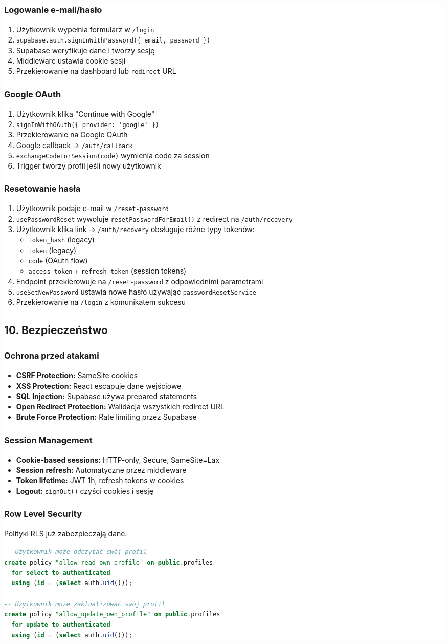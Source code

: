 ### Logowanie e-mail/hasło

1. Użytkownik wypełnia formularz w `/login`
2. `supabase.auth.signInWithPassword({ email, password })`
3. Supabase weryfikuje dane i tworzy sesję
4. Middleware ustawia cookie sesji
5. Przekierowanie na dashboard lub `redirect` URL

### Google OAuth

1. Użytkownik klika "Continue with Google"
2. `signInWithOAuth({ provider: 'google' })`
3. Przekierowanie na Google OAuth
4. Google callback → `/auth/callback`
5. `exchangeCodeForSession(code)` wymienia code za session
6. Trigger tworzy profil jeśli nowy użytkownik

### Resetowanie hasła

1. Użytkownik podaje e-mail w `/reset-password`
2. `usePasswordReset` wywołuje `resetPasswordForEmail()` z redirect na `/auth/recovery`
3. Użytkownik klika link → `/auth/recovery` obsługuje różne typy tokenów:
   - `token_hash` (legacy)
   - `token` (legacy)
   - `code` (OAuth flow)
   - `access_token` + `refresh_token` (session tokens)
4. Endpoint przekierowuje na `/reset-password` z odpowiednimi parametrami
5. `useSetNewPassword` ustawia nowe hasło używając `passwordResetService`
6. Przekierowanie na `/login` z komunikatem sukcesu

## 10. Bezpieczeństwo

### Ochrona przed atakami

- **CSRF Protection:** SameSite cookies
- **XSS Protection:** React escapuje dane wejściowe
- **SQL Injection:** Supabase używa prepared statements
- **Open Redirect Protection:** Walidacja wszystkich redirect URL
- **Brute Force Protection:** Rate limiting przez Supabase

### Session Management

- **Cookie-based sessions:** HTTP-only, Secure, SameSite=Lax
- **Session refresh:** Automatyczne przez middleware
- **Token lifetime:** JWT 1h, refresh tokens w cookies
- **Logout:** `signOut()` czyści cookies i sesję

### Row Level Security

Polityki RLS już zabezpieczają dane:

```sql
-- Użytkownik może odczytać swój profil
create policy "allow_read_own_profile" on public.profiles
  for select to authenticated
  using (id = (select auth.uid()));

-- Użytkownik może zaktualizować swój profil
create policy "allow_update_own_profile" on public.profiles
  for update to authenticated
  using (id = (select auth.uid()));
```
